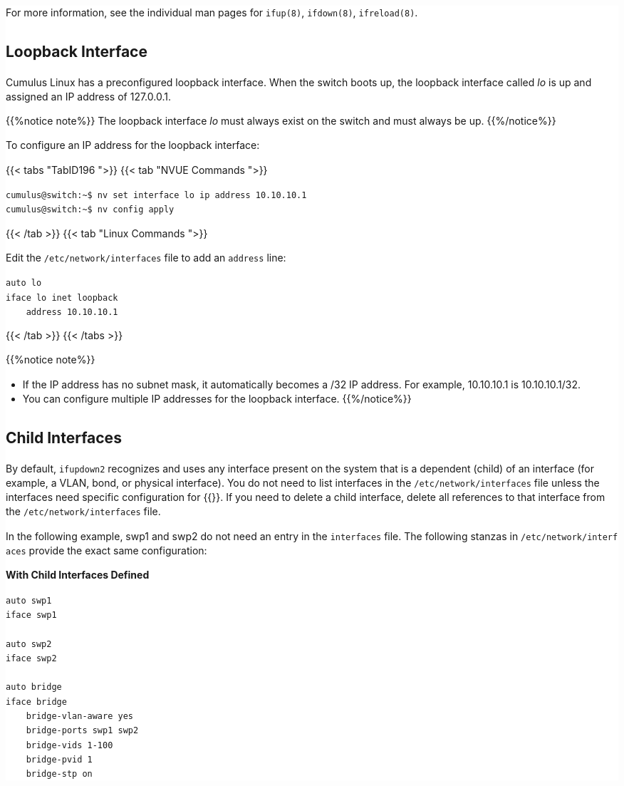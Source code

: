 For more information, see the individual man pages for `ifup(8)`, `ifdown(8)`, `ifreload(8)`.

## Loopback Interface

Cumulus Linux has a preconfigured loopback interface. When the switch boots up, the loopback interface called *lo* is up and assigned an IP address of 127.0.0.1.

{{%notice note%}}
The loopback interface *lo* must always exist on the switch and must always be up.
{{%/notice%}}

To configure an IP address for the loopback interface:

{{< tabs "TabID196 ">}}
{{< tab "NVUE Commands ">}}

```
cumulus@switch:~$ nv set interface lo ip address 10.10.10.1
cumulus@switch:~$ nv config apply
```

{{< /tab >}}
{{< tab "Linux Commands ">}}

Edit the `/etc/network/interfaces` file to add an `address` line:

```
auto lo
iface lo inet loopback
    address 10.10.10.1
```

{{< /tab >}}
{{< /tabs >}}

{{%notice note%}}
- If the IP address has no subnet mask, it automatically becomes a /32 IP address. For example, 10.10.10.1 is 10.10.10.1/32.
- You can configure multiple IP addresses for the loopback interface.
{{%/notice%}}

## Child Interfaces

By default, `ifupdown2` recognizes and uses any interface present on the system that is a dependent (child) of an interface (for example, a VLAN, bond, or physical interface). You do not need to list interfaces in the `/etc/network/interfaces` file unless the interfaces need specific configuration for {{<link url="Switch-Port-Attributes" text="MTU, link speed, and so on">}}. If you need to delete a child interface, delete all references to that interface from the `/etc/network/interfaces` file.

In the following example, swp1 and swp2 do not need an entry in the `interfaces` file. The following stanzas in `/etc/network/interfaces` provide the exact same configuration:

**With Child Interfaces Defined**

```
auto swp1
iface swp1

auto swp2
iface swp2

auto bridge
iface bridge
    bridge-vlan-aware yes
    bridge-ports swp1 swp2
    bridge-vids 1-100
    bridge-pvid 1
    bridge-stp on
```
